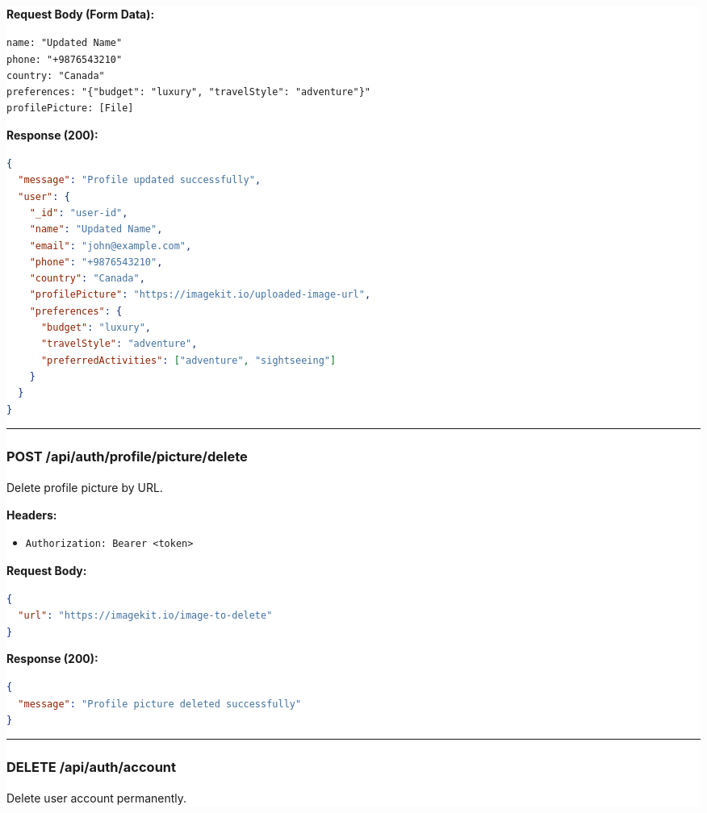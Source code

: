 **Request Body (Form Data):**
```
name: "Updated Name"
phone: "+9876543210"
country: "Canada"
preferences: "{"budget": "luxury", "travelStyle": "adventure"}"
profilePicture: [File]
```

**Response (200):**
```json
{
  "message": "Profile updated successfully",
  "user": {
    "_id": "user-id",
    "name": "Updated Name",
    "email": "john@example.com",
    "phone": "+9876543210",
    "country": "Canada",
    "profilePicture": "https://imagekit.io/uploaded-image-url",
    "preferences": {
      "budget": "luxury",
      "travelStyle": "adventure",
      "preferredActivities": ["adventure", "sightseeing"]
    }
  }
}
```

---

### POST /api/auth/profile/picture/delete
Delete profile picture by URL.

**Headers:**
- `Authorization: Bearer <token>`

**Request Body:**
```json
{
  "url": "https://imagekit.io/image-to-delete"
}
```

**Response (200):**
```json
{
  "message": "Profile picture deleted successfully"
}
```

---

### DELETE /api/auth/account
Delete user account permanently.
